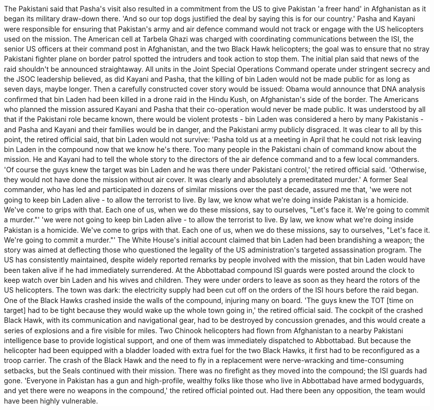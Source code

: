 The Pakistani said that Pasha's visit also resulted in a commitment from the US to give Pakistan 'a freer hand' in Afghanistan as it began its military draw-down there.
'And so our top dogs justified the deal by saying this is for our country.'
Pasha and Kayani were responsible for ensuring that Pakistan's army and air defence command would not track or engage with the US helicopters used on the mission.
The American cell at Tarbela Ghazi was charged with coordinating communications between the ISI, the senior US officers at their command post in Afghanistan, and the two Black Hawk helicopters; the goal was to ensure that no stray Pakistani fighter plane on border patrol spotted the intruders and took action to stop them.
The initial plan said that news of the raid shouldn't be announced straightaway.
All units in the Joint Special Operations Command operate under stringent secrecy and the JSOC leadership believed, as did Kayani and Pasha, that the killing of bin Laden would not be made public for as long as seven days, maybe longer.
Then a carefully constructed cover story would be issued:
Obama would announce that DNA analysis confirmed that bin Laden had been killed in a drone raid in the Hindu Kush, on Afghanistan's side of the border.
The Americans who planned the mission assured Kayani and Pasha that their co-operation would never be made public.
It was understood by all that if the Pakistani role became known, there would be violent protests - bin Laden was considered a hero by many Pakistanis - and Pasha and Kayani and their families would be in danger, and the Pakistani army publicly disgraced. It was clear to all by this point, the retired official said, that bin Laden would not survive:
'Pasha told us at a meeting in April that he could not risk leaving bin Laden in the compound now that we know he's there. Too many people in the Pakistani chain of command know about the mission. He and Kayani had to tell the whole story to the directors of the air defence command and to a few local commanders. 'Of course the guys knew the target was bin Laden and he was there under Pakistani control,' the retired official said. 'Otherwise, they would not have done the mission without air cover. It was clearly and absolutely a premeditated murder.'
A former Seal commander, who has led and participated in dozens of similar missions over the past decade, assured me that,
'we were not going to keep bin Laden alive - to allow the terrorist to live. By law, we know what we're doing inside Pakistan is a homicide. We've come to grips with that. Each one of us, when we do these missions, say to ourselves, "Let's face it. We're going to commit a murder."'
'we were not going to keep bin Laden alive - to allow the terrorist to live. By law, we know what we're doing inside Pakistan is a homicide. We've come to grips with that. Each one of us, when we do these missions, say to ourselves,
"Let's face it. We're going to commit a murder."'
The White House's initial account claimed that bin Laden had been brandishing a weapon; the story was aimed at deflecting those who questioned the legality of the US administration's targeted assassination program.
The US has consistently maintained, despite widely reported remarks by people involved with the mission, that bin Laden would have been taken alive if he had immediately surrendered.
At the Abbottabad compound ISI guards were posted around the clock to keep watch over bin Laden and his wives and children.
They were under orders to leave as soon as they heard the rotors of the US helicopters. The town was dark: the electricity supply had been cut off on the orders of the ISI hours before the raid began. One of the Black Hawks crashed inside the walls of the compound, injuring many on board.
'The guys knew the TOT [time on target] had to be tight because they would wake up the whole town going in,' the retired official said.
The cockpit of the crashed Black Hawk, with its communication and navigational gear, had to be destroyed by concussion grenades, and this would create a series of explosions and a fire visible for miles.
Two Chinook helicopters had flown from Afghanistan to a nearby Pakistani intelligence base to provide logistical support, and one of them was immediately dispatched to Abbottabad.
But because the helicopter had been equipped with a bladder loaded with extra fuel for the two Black Hawks, it first had to be reconfigured as a troop carrier. The crash of the Black Hawk and the need to fly in a replacement were nerve-wracking and time-consuming setbacks, but the Seals continued with their mission.
There was no firefight as they moved into the compound; the ISI guards had gone.
'Everyone in Pakistan has a gun and high-profile, wealthy folks like those who live in Abbottabad have armed bodyguards, and yet there were no weapons in the compound,' the retired official pointed out.
Had there been any opposition, the team would have been highly vulnerable.